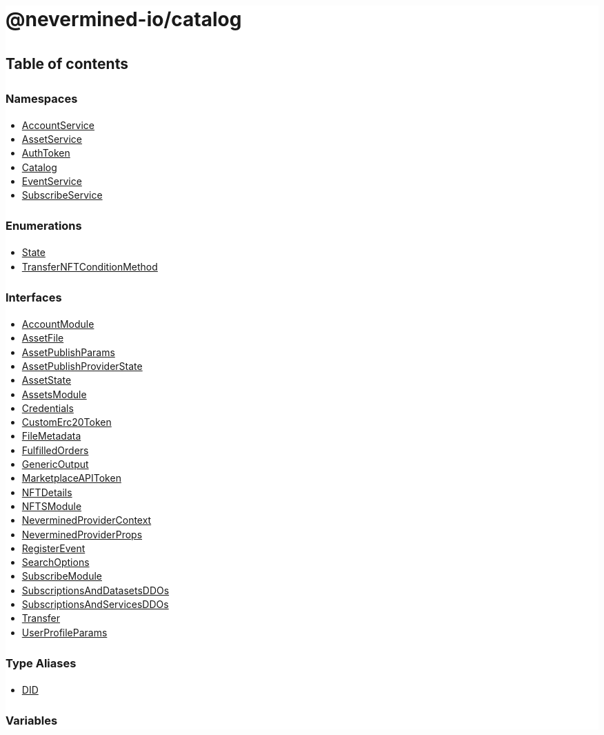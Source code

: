 # @nevermined-io/catalog

## Table of contents

### Namespaces

- [AccountService](modules/AccountService.md)
- [AssetService](modules/AssetService.md)
- [AuthToken](modules/AuthToken.md)
- [Catalog](modules/Catalog.md)
- [EventService](modules/EventService.md)
- [SubscribeService](modules/SubscribeService.md)

### Enumerations

- [State](enums/State.md)
- [TransferNFTConditionMethod](enums/TransferNFTConditionMethod.md)

### Interfaces

- [AccountModule](interfaces/AccountModule.md)
- [AssetFile](interfaces/AssetFile.md)
- [AssetPublishParams](interfaces/AssetPublishParams.md)
- [AssetPublishProviderState](interfaces/AssetPublishProviderState.md)
- [AssetState](interfaces/AssetState.md)
- [AssetsModule](interfaces/AssetsModule.md)
- [Credentials](interfaces/Credentials.md)
- [CustomErc20Token](interfaces/CustomErc20Token.md)
- [FileMetadata](interfaces/FileMetadata.md)
- [FulfilledOrders](interfaces/FulfilledOrders.md)
- [GenericOutput](interfaces/GenericOutput.md)
- [MarketplaceAPIToken](interfaces/MarketplaceAPIToken.md)
- [NFTDetails](interfaces/NFTDetails.md)
- [NFTSModule](interfaces/NFTSModule.md)
- [NeverminedProviderContext](interfaces/NeverminedProviderContext.md)
- [NeverminedProviderProps](interfaces/NeverminedProviderProps.md)
- [RegisterEvent](interfaces/RegisterEvent.md)
- [SearchOptions](interfaces/SearchOptions.md)
- [SubscribeModule](interfaces/SubscribeModule.md)
- [SubscriptionsAndDatasetsDDOs](interfaces/SubscriptionsAndDatasetsDDOs.md)
- [SubscriptionsAndServicesDDOs](interfaces/SubscriptionsAndServicesDDOs.md)
- [Transfer](interfaces/Transfer.md)
- [UserProfileParams](interfaces/UserProfileParams.md)

### Type Aliases

- [DID](modules.md#did)

### Variables
